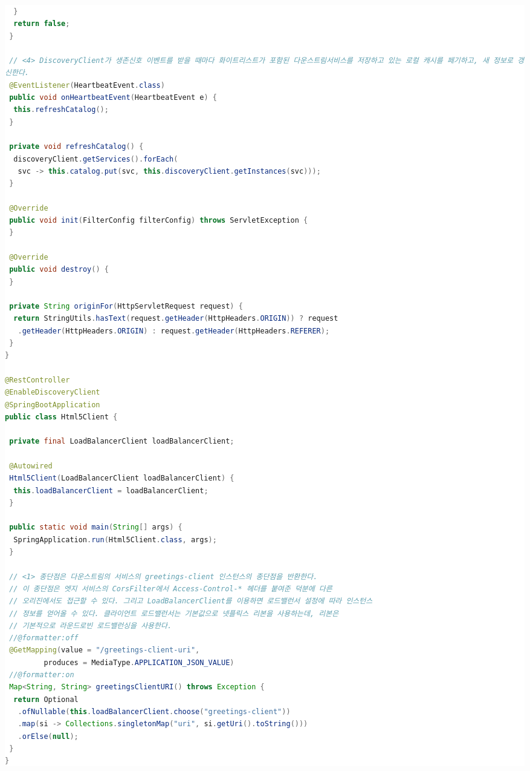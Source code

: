 ```java
  }
  return false;
 }

 // <4> DiscoveryClient가 생존신호 이벤트를 받을 때마다 화이트리스트가 포함된 다운스트림서비스를 저장하고 있는 로컬 캐시를 페기하고, 새 정보로 갱신한다. 
 @EventListener(HeartbeatEvent.class)
 public void onHeartbeatEvent(HeartbeatEvent e) {
  this.refreshCatalog();
 }

 private void refreshCatalog() {
  discoveryClient.getServices().forEach(
   svc -> this.catalog.put(svc, this.discoveryClient.getInstances(svc)));
 }

 @Override
 public void init(FilterConfig filterConfig) throws ServletException {
 }

 @Override
 public void destroy() {
 }

 private String originFor(HttpServletRequest request) {
  return StringUtils.hasText(request.getHeader(HttpHeaders.ORIGIN)) ? request
   .getHeader(HttpHeaders.ORIGIN) : request.getHeader(HttpHeaders.REFERER);
 }
}

@RestController
@EnableDiscoveryClient
@SpringBootApplication
public class Html5Client {

 private final LoadBalancerClient loadBalancerClient;

 @Autowired
 Html5Client(LoadBalancerClient loadBalancerClient) {
  this.loadBalancerClient = loadBalancerClient;
 }

 public static void main(String[] args) {
  SpringApplication.run(Html5Client.class, args);
 }

 // <1> 종단점은 다운스트림의 서비스의 greetings-client 인스턴스의 종단점을 반환한다.
 // 이 종단점은 엣지 서비스의 CorsFilter에서 Access-Control-* 헤더를 붙여준 덕분에 다른
 // 오리진에서도 접근할 수 있다. 그리고 LoadBalancerClient를 이용하면 로드밸런서 설정에 따라 인스턴스
 // 정보를 얻어올 수 있다. 클라이언트 로드밸런서는 기본값으로 넷플릭스 리본을 사용하는데, 리본은
 // 기본적으로 라운드로빈 로드밸런싱을 사용한다. 
 //@formatter:off
 @GetMapping(value = "/greetings-client-uri",
         produces = MediaType.APPLICATION_JSON_VALUE)
 //@formatter:on
 Map<String, String> greetingsClientURI() throws Exception {
  return Optional
   .ofNullable(this.loadBalancerClient.choose("greetings-client"))
   .map(si -> Collections.singletonMap("uri", si.getUri().toString()))
   .orElse(null);
 }
}
```
